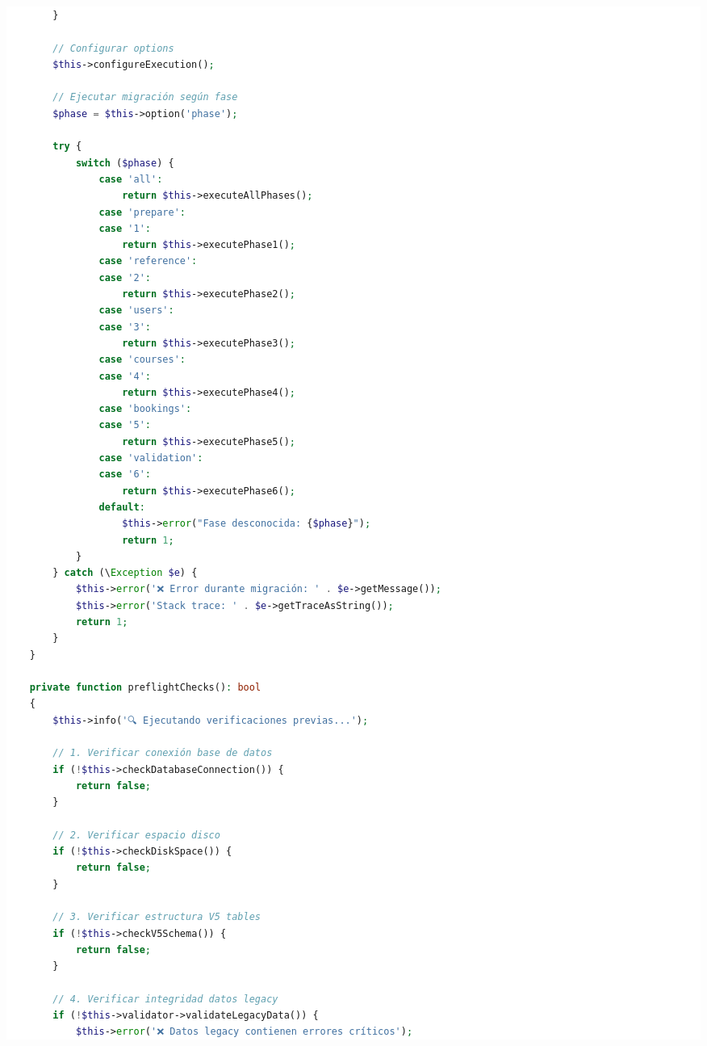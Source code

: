 ```php
        }
        
        // Configurar options
        $this->configureExecution();
        
        // Ejecutar migración según fase
        $phase = $this->option('phase');
        
        try {
            switch ($phase) {
                case 'all':
                    return $this->executeAllPhases();
                case 'prepare':
                case '1':
                    return $this->executePhase1();
                case 'reference':
                case '2':
                    return $this->executePhase2();
                case 'users':
                case '3':
                    return $this->executePhase3();
                case 'courses':
                case '4':
                    return $this->executePhase4();
                case 'bookings':
                case '5':
                    return $this->executePhase5();
                case 'validation':
                case '6':
                    return $this->executePhase6();
                default:
                    $this->error("Fase desconocida: {$phase}");
                    return 1;
            }
        } catch (\Exception $e) {
            $this->error('❌ Error durante migración: ' . $e->getMessage());
            $this->error('Stack trace: ' . $e->getTraceAsString());
            return 1;
        }
    }
    
    private function preflightChecks(): bool
    {
        $this->info('🔍 Ejecutando verificaciones previas...');
        
        // 1. Verificar conexión base de datos
        if (!$this->checkDatabaseConnection()) {
            return false;
        }
        
        // 2. Verificar espacio disco
        if (!$this->checkDiskSpace()) {
            return false;
        }
        
        // 3. Verificar estructura V5 tables
        if (!$this->checkV5Schema()) {
            return false;
        }
        
        // 4. Verificar integridad datos legacy
        if (!$this->validator->validateLegacyData()) {
            $this->error('❌ Datos legacy contienen errores críticos');
```